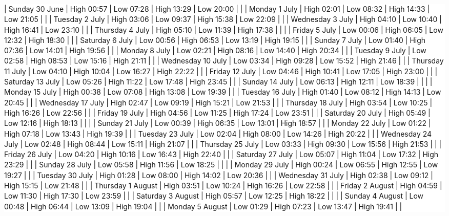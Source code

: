 | Sunday 30 June | High 00:57 | Low 07:28 | High 13:29 | Low 20:00 |  |
| Monday 1 July | High 02:01 | Low 08:32 | High 14:33 | Low 21:05 |  |
| Tuesday 2 July | High 03:06 | Low 09:37 | High 15:38 | Low 22:09 |  |
| Wednesday 3 July | High 04:10 | Low 10:40 | High 16:41 | Low 23:10 |  |
| Thursday 4 July | High 05:10 | Low 11:39 | High 17:38 |  |  |
| Friday 5 July | Low 00:06 | High 06:05 | Low 12:32 | High 18:30 |  |
| Saturday 6 July | Low 00:56 | High 06:53 | Low 13:19 | High 19:15 |  |
| Sunday 7 July | Low 01:40 | High 07:36 | Low 14:01 | High 19:56 |  |
| Monday 8 July | Low 02:21 | High 08:16 | Low 14:40 | High 20:34 |  |
| Tuesday 9 July | Low 02:58 | High 08:53 | Low 15:16 | High 21:11 |  |
| Wednesday 10 July | Low 03:34 | High 09:28 | Low 15:52 | High 21:46 |  |
| Thursday 11 July | Low 04:10 | High 10:04 | Low 16:27 | High 22:22 |  |
| Friday 12 July | Low 04:46 | High 10:41 | Low 17:05 | High 23:00 |  |
| Saturday 13 July | Low 05:26 | High 11:22 | Low 17:48 | High 23:45 |  |
| Sunday 14 July | Low 06:13 | High 12:11 | Low 18:39 |  |  |
| Monday 15 July | High 00:38 | Low 07:08 | High 13:08 | Low 19:39 |  |
| Tuesday 16 July | High 01:40 | Low 08:12 | High 14:13 | Low 20:45 |  |
| Wednesday 17 July | High 02:47 | Low 09:19 | High 15:21 | Low 21:53 |  |
| Thursday 18 July | High 03:54 | Low 10:25 | High 16:26 | Low 22:56 |  |
| Friday 19 July | High 04:56 | Low 11:25 | High 17:24 | Low 23:51 |  |
| Saturday 20 July | High 05:49 | Low 12:16 | High 18:13 |  |  |
| Sunday 21 July | Low 00:39 | High 06:35 | Low 13:01 | High 18:57 |  |
| Monday 22 July | Low 01:22 | High 07:18 | Low 13:43 | High 19:39 |  |
| Tuesday 23 July | Low 02:04 | High 08:00 | Low 14:26 | High 20:22 |  |
| Wednesday 24 July | Low 02:48 | High 08:44 | Low 15:11 | High 21:07 |  |
| Thursday 25 July | Low 03:33 | High 09:30 | Low 15:56 | High 21:53 |  |
| Friday 26 July | Low 04:20 | High 10:16 | Low 16:43 | High 22:40 |  |
| Saturday 27 July | Low 05:07 | High 11:04 | Low 17:32 | High 23:29 |  |
| Sunday 28 July | Low 05:58 | High 11:56 | Low 18:25 |  |  |
| Monday 29 July | High 00:24 | Low 06:55 | High 12:55 | Low 19:27 |  |
| Tuesday 30 July | High 01:28 | Low 08:00 | High 14:02 | Low 20:36 |  |
| Wednesday 31 July | High 02:38 | Low 09:12 | High 15:15 | Low 21:48 |  |
| Thursday 1 August | High 03:51 | Low 10:24 | High 16:26 | Low 22:58 |  |
| Friday 2 August | High 04:59 | Low 11:30 | High 17:30 | Low 23:59 |  |
| Saturday 3 August | High 05:57 | Low 12:25 | High 18:22 |  |  |
| Sunday 4 August | Low 00:48 | High 06:44 | Low 13:09 | High 19:04 |  |
| Monday 5 August | Low 01:29 | High 07:23 | Low 13:47 | High 19:41 |  |